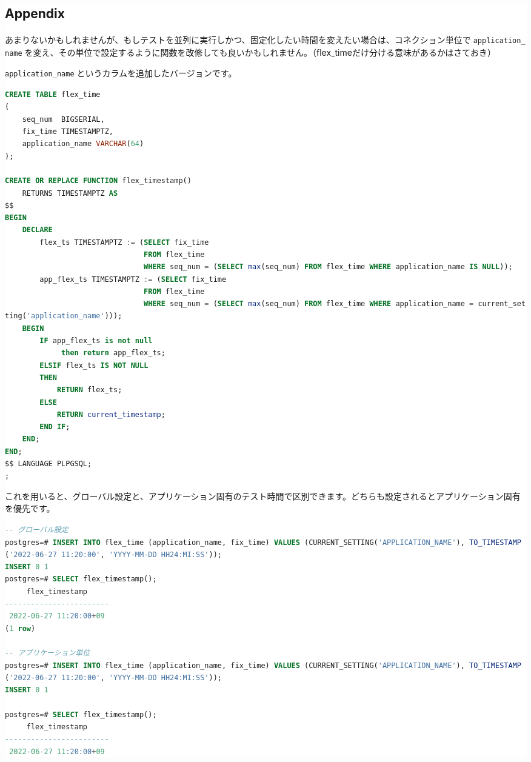 ## Appendix

あまりないかもしれませんが、もしテストを並列に実行しかつ、固定化したい時間を変えたい場合は、コネクション単位で `application_name` を変え、その単位で設定するように関数を改修しても良いかもしれません。（flex_timeだけ分ける意味があるかはさておき）

`application_name` というカラムを追加したバージョンです。

```sql
CREATE TABLE flex_time
(
    seq_num  BIGSERIAL,
    fix_time TIMESTAMPTZ,
    application_name VARCHAR(64)
);

CREATE OR REPLACE FUNCTION flex_timestamp()
    RETURNS TIMESTAMPTZ AS
$$
BEGIN
    DECLARE
        flex_ts TIMESTAMPTZ := (SELECT fix_time
                                FROM flex_time
                                WHERE seq_num = (SELECT max(seq_num) FROM flex_time WHERE application_name IS NULL));
        app_flex_ts TIMESTAMPTZ := (SELECT fix_time
                                FROM flex_time
                                WHERE seq_num = (SELECT max(seq_num) FROM flex_time WHERE application_name = current_setting('application_name')));
    BEGIN
        IF app_flex_ts is not null
             then return app_flex_ts;
        ELSIF flex_ts IS NOT NULL
        THEN
            RETURN flex_ts;
        ELSE
            RETURN current_timestamp;
        END IF;
    END;
END;
$$ LANGUAGE PLPGSQL;
;
```

これを用いると、グローバル設定と、アプリケーション固有のテスト時間で区別できます。どちらも設定されるとアプリケーション固有を優先です。

```sql
-- グローバル設定
postgres=# INSERT INTO flex_time (application_name, fix_time) VALUES (CURRENT_SETTING('APPLICATION_NAME'), TO_TIMESTAMP('2022-06-27 11:20:00', 'YYYY-MM-DD HH24:MI:SS'));
INSERT 0 1
postgres=# SELECT flex_timestamp();
     flex_timestamp
------------------------
 2022-06-27 11:20:00+09
(1 row)

-- アプリケーション単位
postgres=# INSERT INTO flex_time (application_name, fix_time) VALUES (CURRENT_SETTING('APPLICATION_NAME'), TO_TIMESTAMP('2022-06-27 11:20:00', 'YYYY-MM-DD HH24:MI:SS'));
INSERT 0 1

postgres=# SELECT flex_timestamp();
     flex_timestamp
------------------------
 2022-06-27 11:20:00+09
```